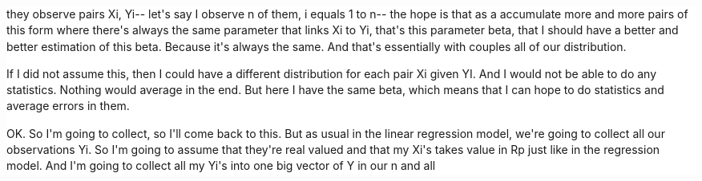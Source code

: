   <span m="193280">they</span> <span m="193400">observe</span> <span m="193970">pairs</span>
  <span m="194660">Xi,</span> <span m="194960">Yi--</span> <span m="197480">let's</span>
  <span m="197630">say I</span> <span m="197880">observe</span> <span m="198800">n</span>
  <span m="199100">of them,</span> <span m="199860">i</span> <span m="200240">equals</span>
  <span m="200630">1 to n--</span> <span m="202460">the</span> <span m="202580">hope</span>
  <span m="202880">is</span> <span m="203000">that</span> <span m="203240">as</span>
  <span m="203480">a</span> <span m="203630">accumulate</span> <span m="204140">more</span>
  <span m="204440">and</span> <span m="204560">more</span> <span m="205520">pairs</span>
  <span m="205940">of</span> <span m="206060">this</span> <span m="206300">form</span>
  <span m="207080">where</span> <span m="207300">there's</span> <span m="207920">always</span>
  <span m="208280">the</span> <span m="208400">same</span> <span m="208610">parameter</span>
  <span m="209120">that</span> <span m="209360">links</span> <span m="209900">Xi</span>
  <span m="210530">to</span> <span m="210710">Yi,</span> <span m="211360">that's</span>
  <span m="211580">this</span> <span m="211760">parameter</span> <span m="212180">beta,</span>
  <span m="212960">that</span> <span m="213080">I</span> <span m="213140">should</span>
  <span m="213380">have</span> <span m="213590">a</span> <span m="213680">better</span>
  <span m="213980">and</span> <span m="214100">better</span> <span m="214370">estimation</span>
  <span m="215270">of</span> <span m="215420">this</span> <span m="215590">beta.</span>
  <span m="215960">Because</span> <span m="216170">it's</span> <span m="216320">always</span>
  <span m="216560">the</span> <span m="216680">same.</span> <span m="217310">And</span>
  <span m="217400">that's</span> <span m="217550">essentially</span> <span m="218030">with</span>
  <span m="218190">couples</span> <span m="218690">all</span> <span m="218900">of</span>
  <span m="219020">our</span> <span m="219110">distribution.</span></p><p><span m="220040">If</span>
  <span m="220190">I</span> <span m="220250">did</span> <span m="220400">not</span>
  <span m="220610">assume</span> <span m="221000">this,</span> <span m="222110">then</span>
  <span m="222380">I</span> <span m="222470">could</span> <span m="222620">have</span>
  <span m="222830">a</span> <span m="222860">different</span> <span m="223190">distribution</span>
  <span m="223820">for</span> <span m="224000">each</span> <span m="224240">pair</span>
  <span m="224590">Xi</span> <span m="224990">given</span> <span m="225350">YI.</span>
  <span m="226220">And</span> <span m="226340">I</span> <span m="226400">would</span>
  <span m="226550">not</span> <span m="226790">be</span> <span m="226880">able</span>
  <span m="227060">to</span> <span m="227180">do</span> <span m="227330">any</span>
  <span m="227480">statistics.</span> <span m="228830">Nothing</span> <span m="229160">would</span>
  <span m="229280">average</span> <span m="229670">in the end.</span> <span m="230420">But</span>
  <span m="230540">here</span> <span m="230790">I</span> <span m="230810">have</span>
  <span m="230990">the</span> <span m="231080">same</span> <span m="231320">beta,</span>
  <span m="232230">which</span> <span m="232340">means</span> <span m="232580">that</span>
  <span m="232700">I</span> <span m="232760">can</span> <span m="232940">hope</span>
  <span m="233150">to</span> <span m="233270">do</span> <span m="233390">statistics</span>
  <span m="233930">and</span> <span m="234050">average</span> <span m="234350">errors</span>
  <span m="234700">in</span> <span m="235167">them.</span></p><p><span m="236570">OK.</span>
  <span m="236810">So</span> <span m="237980">I'm</span> <span m="238130">going</span>
  <span m="238250">to</span> <span m="238340">collect,</span> <span m="238760">so</span>
  <span m="239390">I'll</span> <span m="239630">come</span> <span m="239810">back</span>
  <span m="240020">to</span> <span m="240140">this.</span> <span m="240540">But</span>
  <span m="240830">as</span> <span m="241040">usual</span> <span m="241490">in</span>
  <span m="241590">the</span> <span m="241700">linear</span> <span m="242060">regression</span>
  <span m="242540">model,</span> <span m="242910">we're</span> <span m="242990">going</span>
  <span m="243140">to</span> <span m="243200">collect</span> <span m="243680">all</span>
  <span m="243920">our</span> <span m="244080">observations</span> <span m="244760">Yi.</span>
  <span m="245740">So</span> <span m="246080">I'm</span> <span m="246170">going</span>
  <span m="246290">to</span> <span m="246350">assume</span> <span m="246560">that</span>
  <span m="246710">they're</span> <span m="246860">real</span> <span m="247160">valued</span>
  <span m="248060">and</span> <span m="248180">that</span> <span m="248330">my</span>
  <span m="248570">Xi's</span> <span m="249790">takes</span> <span m="250040">value</span>
  <span m="250300">in</span> <span m="250460">Rp</span> <span m="250940">just</span>
  <span m="251150">like</span> <span m="251330">in</span> <span m="251420">the</span>
  <span m="251480">regression</span> <span m="251960">model.</span> <span m="252560">And</span>
  <span m="252660">I'm</span> <span m="252740">going</span> <span m="252860">to</span>
  <span m="252920">collect</span> <span m="253400">all</span> <span m="253550">my</span>
  <span m="254060">Yi's</span> <span m="254330">into</span> <span m="254780">one</span>
  <span m="254990">big</span> <span m="255170">vector</span> <span m="255475">of</span>
  <span m="255780">Y</span> <span m="256410">in</span> <span m="256690">our</span>
  <span m="256860">n</span> <span m="257589">and</span> <span m="257750">all</span>